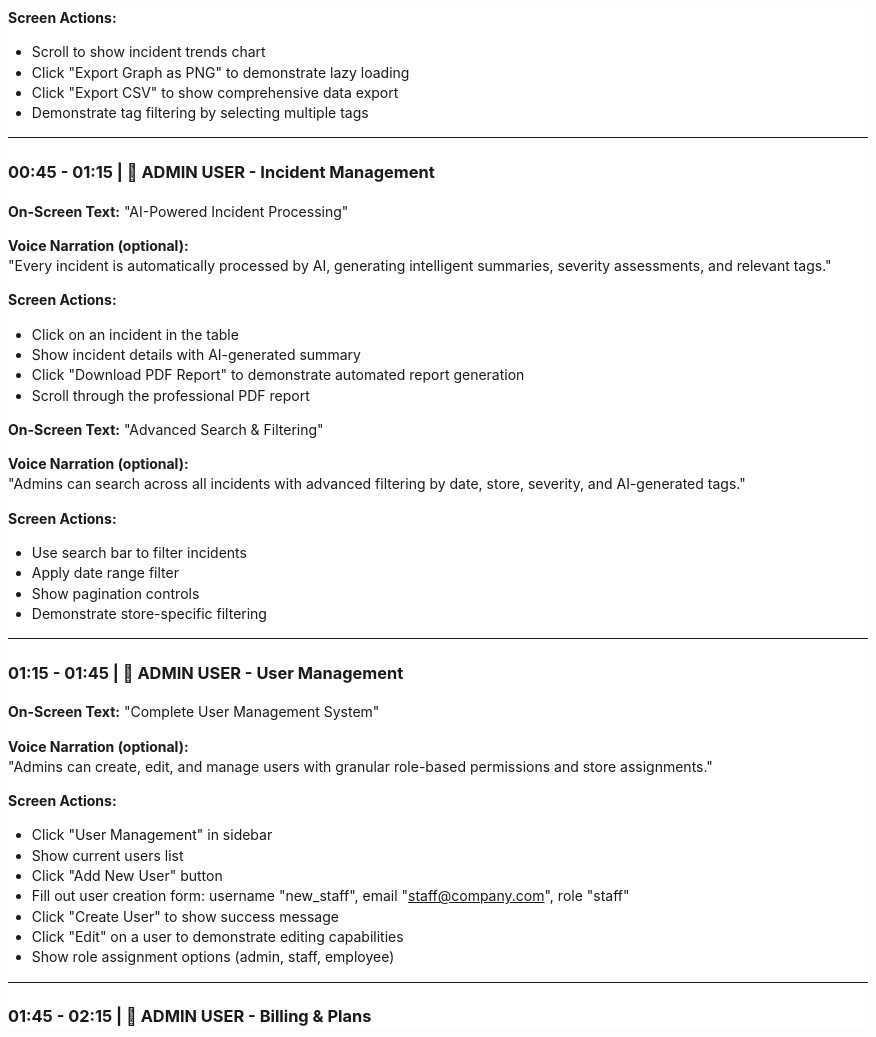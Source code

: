 **Screen Actions:**
- Scroll to show incident trends chart
- Click "Export Graph as PNG" to demonstrate lazy loading
- Click "Export CSV" to show comprehensive data export
- Demonstrate tag filtering by selecting multiple tags

---

### **00:45 - 01:15 | 🎩 ADMIN USER - Incident Management**

**On-Screen Text:** "AI-Powered Incident Processing"

**Voice Narration (optional):**  
"Every incident is automatically processed by AI, generating intelligent summaries, severity assessments, and relevant tags."

**Screen Actions:**
- Click on an incident in the table
- Show incident details with AI-generated summary
- Click "Download PDF Report" to demonstrate automated report generation
- Scroll through the professional PDF report

**On-Screen Text:** "Advanced Search & Filtering"

**Voice Narration (optional):**  
"Admins can search across all incidents with advanced filtering by date, store, severity, and AI-generated tags."

**Screen Actions:**
- Use search bar to filter incidents
- Apply date range filter
- Show pagination controls
- Demonstrate store-specific filtering

---

### **01:15 - 01:45 | 🎩 ADMIN USER - User Management**

**On-Screen Text:** "Complete User Management System"

**Voice Narration (optional):**  
"Admins can create, edit, and manage users with granular role-based permissions and store assignments."

**Screen Actions:**
- Click "User Management" in sidebar
- Show current users list
- Click "Add New User" button
- Fill out user creation form: username "new_staff", email "staff@company.com", role "staff"
- Click "Create User" to show success message
- Click "Edit" on a user to demonstrate editing capabilities
- Show role assignment options (admin, staff, employee)

---

### **01:45 - 02:15 | 🎩 ADMIN USER - Billing & Plans**
